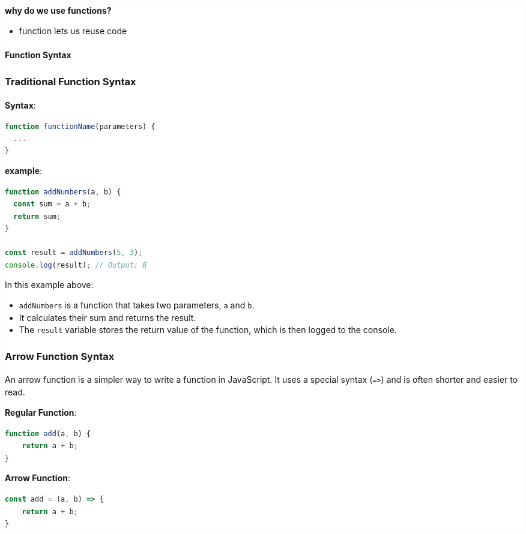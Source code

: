 **why do we use functions?** 

- function lets us reuse code

#### Function Syntax

### Traditional Function Syntax

**Syntax**:

````js
function functionName(parameters) {
  ...
}
````

**example**:

````js
function addNumbers(a, b) {
  const sum = a + b;
  return sum;
}

const result = addNumbers(5, 3);
console.log(result); // Output: 8
````

In this example above:

- `addNumbers` is a function that takes two parameters, `a` and `b`.
- It calculates their sum and returns the result.
- The `result` variable stores the return value of the function, which is then logged to the console.




### Arrow Function Syntax

An arrow function is a simpler way to write a function in JavaScript. It uses a special syntax (`=>`) and is often shorter and easier to read.



**Regular Function**:
```javascript
function add(a, b) {
    return a + b;
}
```

**Arrow Function**:
```javascript
const add = (a, b) => {
    return a + b;
}
```
